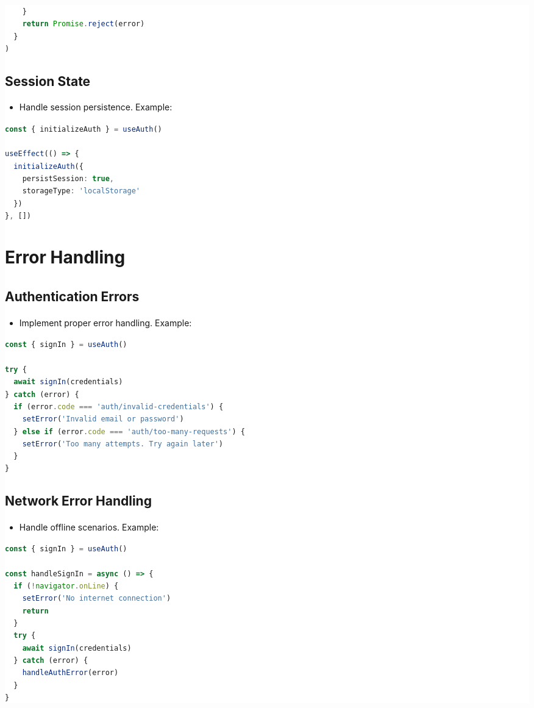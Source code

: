 ```typescript
    }
    return Promise.reject(error)
  }
)
```

## Session State
- Handle session persistence. Example:
```typescript
const { initializeAuth } = useAuth()

useEffect(() => {
  initializeAuth({
    persistSession: true,
    storageType: 'localStorage'
  })
}, [])
```

# Error Handling

## Authentication Errors
- Implement proper error handling. Example:
```typescript
const { signIn } = useAuth()

try {
  await signIn(credentials)
} catch (error) {
  if (error.code === 'auth/invalid-credentials') {
    setError('Invalid email or password')
  } else if (error.code === 'auth/too-many-requests') {
    setError('Too many attempts. Try again later')
  }
}
```

## Network Error Handling
- Handle offline scenarios. Example:
```typescript
const { signIn } = useAuth()

const handleSignIn = async () => {
  if (!navigator.onLine) {
    setError('No internet connection')
    return
  }
  try {
    await signIn(credentials)
  } catch (error) {
    handleAuthError(error)
  }
}
```
